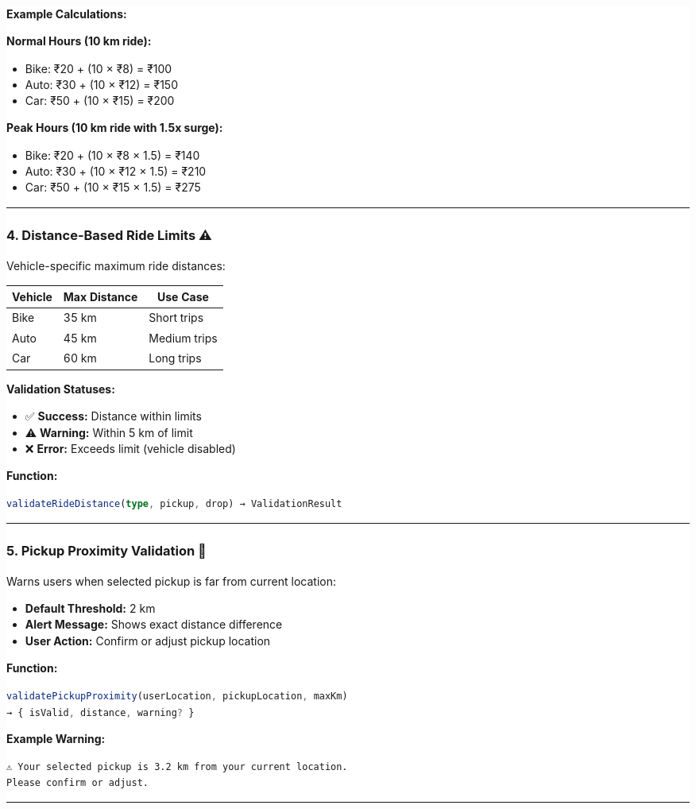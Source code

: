 **Example Calculations:**

**Normal Hours (10 km ride):**
- Bike: ₹20 + (10 × ₹8) = ₹100
- Auto: ₹30 + (10 × ₹12) = ₹150
- Car: ₹50 + (10 × ₹15) = ₹200

**Peak Hours (10 km ride with 1.5x surge):**
- Bike: ₹20 + (10 × ₹8 × 1.5) = ₹140
- Auto: ₹30 + (10 × ₹12 × 1.5) = ₹210
- Car: ₹50 + (10 × ₹15 × 1.5) = ₹275

---

### 4. **Distance-Based Ride Limits** ⚠️

Vehicle-specific maximum ride distances:

| Vehicle | Max Distance | Use Case |
|---------|--------------|----------|
| Bike    | 35 km        | Short trips |
| Auto    | 45 km        | Medium trips |
| Car     | 60 km        | Long trips |

**Validation Statuses:**
- ✅ **Success:** Distance within limits
- ⚠️ **Warning:** Within 5 km of limit
- ❌ **Error:** Exceeds limit (vehicle disabled)

**Function:**
```typescript
validateRideDistance(type, pickup, drop) → ValidationResult
```

---

### 5. **Pickup Proximity Validation** 📍

Warns users when selected pickup is far from current location:

- **Default Threshold:** 2 km
- **Alert Message:** Shows exact distance difference
- **User Action:** Confirm or adjust pickup location

**Function:**
```typescript
validatePickupProximity(userLocation, pickupLocation, maxKm)
→ { isValid, distance, warning? }
```

**Example Warning:**
```
⚠️ Your selected pickup is 3.2 km from your current location. 
Please confirm or adjust.
```

---